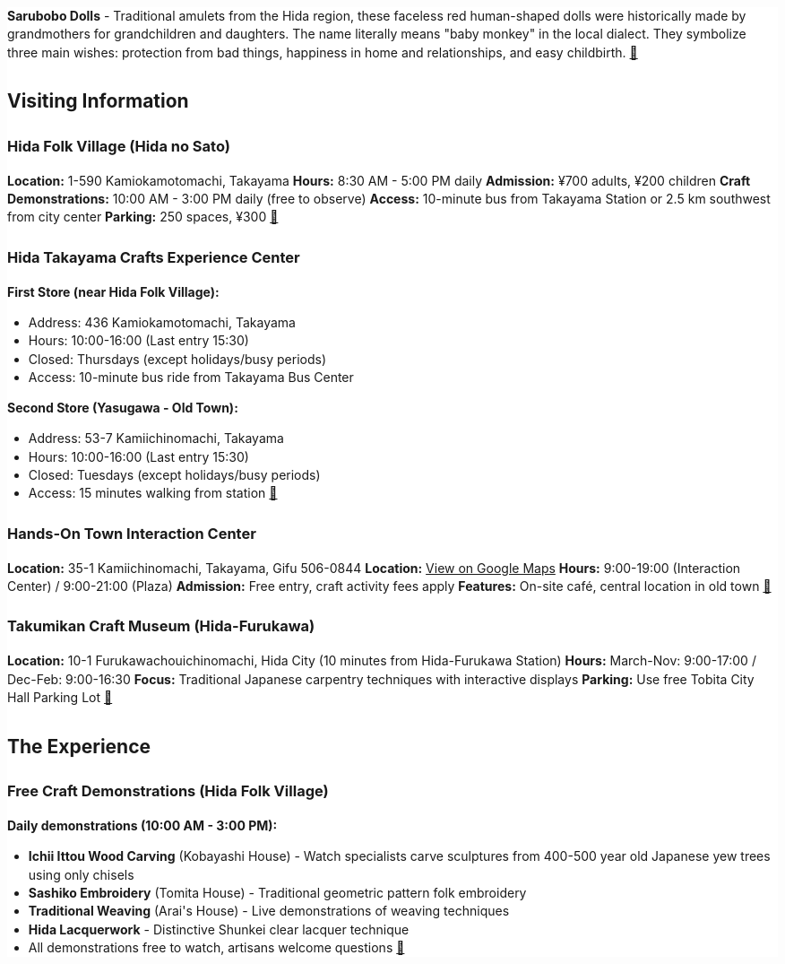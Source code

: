 **Sarubobo Dolls** - Traditional amulets from the Hida region, these faceless red human-shaped dolls were historically made by grandmothers for grandchildren and daughters. The name literally means "baby monkey" in the local dialect. They symbolize three main wishes: protection from bad things, happiness in home and relationships, and easy childbirth. [🔗](https://en.wikipedia.org/wiki/Sarubobo)

## Visiting Information

### Hida Folk Village (Hida no Sato)

**Location:** 1-590 Kamiokamotomachi, Takayama
**Hours:** 8:30 AM - 5:00 PM daily
**Admission:** ¥700 adults, ¥200 children
**Craft Demonstrations:** 10:00 AM - 3:00 PM daily (free to observe)
**Access:** 10-minute bus from Takayama Station or 2.5 km southwest from city center
**Parking:** 250 spaces, ¥300 [🔗](https://www.japan-guide.com/e/e5901.html)

### Hida Takayama Crafts Experience Center

**First Store (near Hida Folk Village):**
- Address: 436 Kamiokamotomachi, Takayama
- Hours: 10:00-16:00 (Last entry 15:30)
- Closed: Thursdays (except holidays/busy periods)
- Access: 10-minute bus ride from Takayama Bus Center

**Second Store (Yasugawa - Old Town):**
- Address: 53-7 Kamiichinomachi, Takayama
- Hours: 10:00-16:00 (Last entry 15:30)
- Closed: Tuesdays (except holidays/busy periods)
- Access: 15 minutes walking from station [🔗](https://www.omoidetaiken.jp/english/)

### Hands-On Town Interaction Center

**Location:** 35-1 Kamiichinomachi, Takayama, Gifu 506-0844
**Location:** [View on Google Maps](https://maps.google.com/maps?q=36.1421772,137.2608543)
**Hours:** 9:00-19:00 (Interaction Center) / 9:00-21:00 (Plaza)
**Admission:** Free entry, craft activity fees apply
**Features:** On-site café, central location in old town [🔗](https://www.hida.jp/english/touristattractions/takayamacity/historyandculture/4001626.html)

### Takumikan Craft Museum (Hida-Furukawa)

**Location:** 10-1 Furukawachouichinomachi, Hida City (10 minutes from Hida-Furukawa Station)
**Hours:** March-Nov: 9:00-17:00 / Dec-Feb: 9:00-16:30
**Focus:** Traditional Japanese carpentry techniques with interactive displays
**Parking:** Use free Tobita City Hall Parking Lot [🔗](https://www.japan-guide.com/e/e5979.html)

## The Experience

### Free Craft Demonstrations (Hida Folk Village)

**Daily demonstrations (10:00 AM - 3:00 PM):**
- **Ichii Ittou Wood Carving** (Kobayashi House) - Watch specialists carve sculptures from 400-500 year old Japanese yew trees using only chisels
- **Sashiko Embroidery** (Tomita House) - Traditional geometric pattern folk embroidery
- **Traditional Weaving** (Arai's House) - Live demonstrations of weaving techniques
- **Hida Lacquerwork** - Distinctive Shunkei clear lacquer technique
- All demonstrations free to watch, artisans welcome questions [🔗](https://www.japan-guide.com/e/e5901.html)
